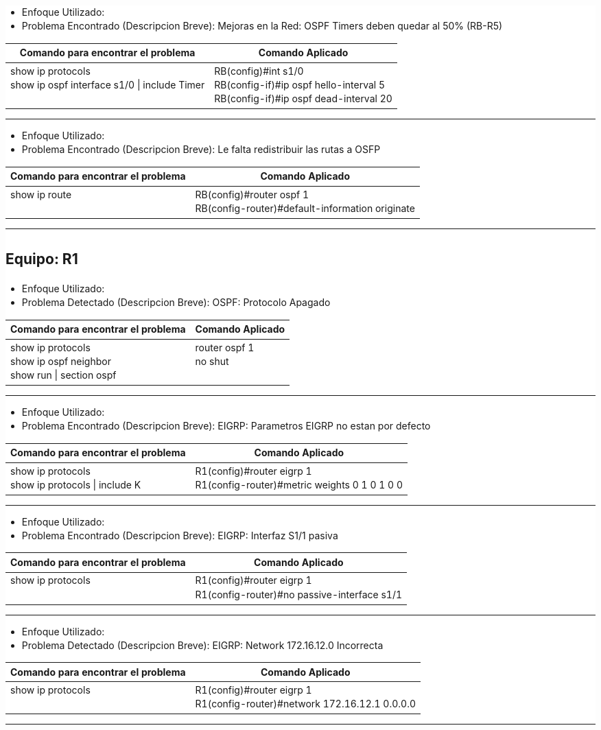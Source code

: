 - Enfoque Utilizado: 
- Problema Encontrado (Descripcion Breve): Mejoras en la Red: OSPF Timers deben quedar al 50% (RB-R5)

| Comando para encontrar el problema                                | Comando Aplicado                                                                                        |
| ----------------------------------------------------------------- | ------------------------------------------------------------------------------------------------------- |
| show ip protocols<br>show ip ospf interface s1/0 \| include Timer | RB(config)#int s1/0<br>RB(config-if)#ip ospf hello-interval 5<br>RB(config-if)#ip ospf dead-interval 20 |

---
- Enfoque Utilizado: 
- Problema Encontrado (Descripcion Breve): Le falta redistribuir las rutas a OSFP

| Comando para encontrar el problema | Comando Aplicado                                                            |
| ---------------------------------- | --------------------------------------------------------------------------- |
| show ip route                      | RB(config)#router ospf 1<br>RB(config-router)#default-information originate |




---
## Equipo: R1

- Enfoque Utilizado: 
- Problema Detectado (Descripcion Breve): OSPF: Protocolo Apagado

| Comando para encontrar el problema                                     | Comando Aplicado         |
| ---------------------------------------------------------------------- | ------------------------ |
| show ip protocols<br>show ip ospf neighbor<br>show run \| section ospf | router ospf 1<br>no shut |

---

- Enfoque Utilizado: 
- Problema Encontrado (Descripcion Breve): EIGRP: Parametros EIGRP no estan por defecto

| Comando para encontrar el problema                  | Comando Aplicado                                                          |
| --------------------------------------------------- | ------------------------------------------------------------------------- |
| show ip protocols<br>show ip protocols \| include K | R1(config)#router eigrp 1<br>R1(config-router)#metric weights 0 1 0 1 0 0 |

---

- Enfoque Utilizado: 
- Problema Encontrado (Descripcion Breve): EIGRP: Interfaz S1/1 pasiva

| Comando para encontrar el problema | Comando Aplicado                                                         |
| ---------------------------------- | ------------------------------------------------------------------------ |
| show ip protocols                  | R1(config)#router eigrp 1<br>R1(config-router)#no passive-interface s1/1 |

---

- Enfoque Utilizado: 
- Problema Detectado (Descripcion Breve): EIGRP: Network 172.16.12.0 Incorrecta

| Comando para encontrar el problema | Comando Aplicado                                                           |
| ---------------------------------- | -------------------------------------------------------------------------- |
| show ip protocols                  | R1(config)#router eigrp 1<br>R1(config-router)#network 172.16.12.1 0.0.0.0 |

---